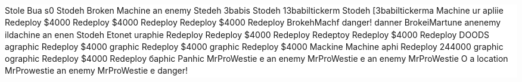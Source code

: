 Stole
Bua s0
Stodeh
Broken Machine an enemy
Stedeh
3babis
Stodeh
13babiltickerm
Stodeh [3babiltickerma
Machine
ur apliie
Redeploy
$4000
Redeploy
$4000
Redeploy
Redeploy
$4000
Redeploy
BrokehMachf
danger!
danner
BrokeiMartune anenemy
ildachine
an enen
Stodeh
Etonet
uraphie
Redeploy
Redeploy
$4000
Redeploy
Redeptoy
Redeploy
$4000
Redeploy
DOODS
agraphic
Redeploy
$4000
graphic
Redeploy
$4000
graphic
Redeploy
$4000
Mackine
Machine
aphi
Redeploy
244000
graphic
ographic
Redeploy
$4000
Redeploy
бaphic
Panhic
MrProWestie e an enemy
MrProWestie e an enemy
MrProWestie O a location
MrProwestie
an enemy
MrProWestie e danger!